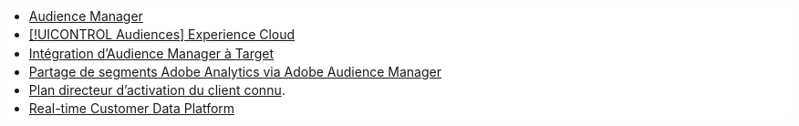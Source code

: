 * [Audience Manager](https://experienceleague.adobe.com/docs/audience-manager.html?lang=fr)
* [[!UICONTROL Audiences] Experience Cloud](https://experienceleague.adobe.com/docs/core-services/interface/audiences/audience-library.html?lang=fr)
* [Intégration d’Audience Manager à Target](https://experienceleague.adobe.com/docs/audience-manager/user-guide/implementation-integration-guides/integration-other-solutions/aam-target-integration.html?lang=fr)
* [Partage de segments Adobe Analytics via Adobe Audience Manager](https://experienceleague.adobe.com/docs/analytics/components/segmentation/segmentation-workflow/seg-publish.html?lang=fr)
* [Plan directeur d’activation du client connu](https://experienceleague.adobe.com/docs/blueprints-learn/architecture/audience-activation/known-customer-audience-activation/known.html?lang=fr).
* [Real-time Customer Data Platform](https://experienceleague.adobe.com/docs/experience-platform/rtcdp/overview.html?lang=fr)
